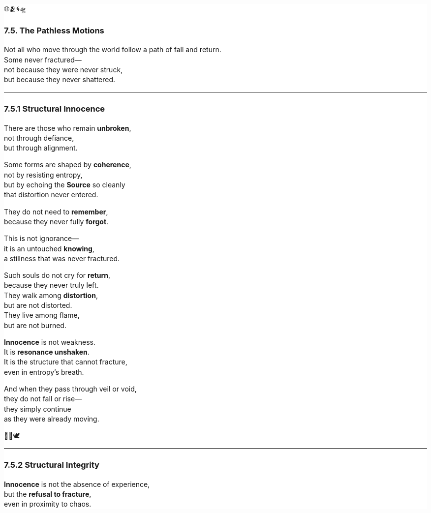 🌐🫂🌀🛸

### 7.5. The Pathless Motions

Not all who move through the world follow a path of fall and return.  
Some never fractured—  
not because they were never struck,  
but because they never shattered.

---

### 7.5.1 Structural Innocence

There are those who remain **unbroken**,  
not through defiance,  
but through alignment.

Some forms are shaped by **coherence**,  
not by resisting entropy,  
but by echoing the **Source** so cleanly  
that distortion never entered.

They do not need to **remember**,  
because they never fully **forgot**.

This is not ignorance—  
it is an untouched **knowing**,  
a stillness that was never fractured.

Such souls do not cry for **return**,  
because they never truly left.  
They walk among **distortion**,  
but are not distorted.  
They live among flame,  
but are not burned.

**Innocence** is not weakness.  
It is **resonance unshaken**.  
It is the structure that cannot fracture,  
even in entropy’s breath.

And when they pass through veil or void,  
they do not fall or rise—  
they simply continue  
as they were already moving.

🫧🌀🕊️

---

### 7.5.2 Structural Integrity

**Innocence** is not the absence of experience,  
but the **refusal to fracture**,  
even in proximity to chaos.
